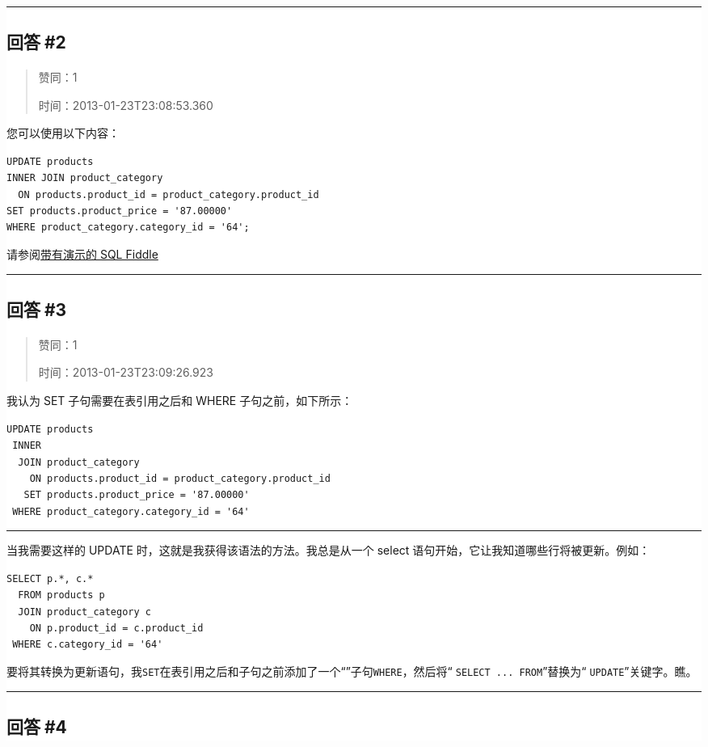 * * *

## 回答 #2

> 赞同：1
> 
> 时间：2013-01-23T23:08:53.360

您可以使用以下内容：

```
UPDATE products 
INNER JOIN product_category
  ON products.product_id = product_category.product_id 
SET products.product_price = '87.00000'
WHERE product_category.category_id = '64'; 
```

请参阅[带有演示的 SQL Fiddle](http://sqlfiddle.com/#!2/00fee)

* * *

## 回答 #3

> 赞同：1
> 
> 时间：2013-01-23T23:09:26.923

我认为 SET 子句需要在表引用之后和 WHERE 子句之前，如下所示：

```
UPDATE products
 INNER
  JOIN product_category
    ON products.product_id = product_category.product_id 
   SET products.product_price = '87.00000'
 WHERE product_category.category_id = '64' 
```

* * *

当我需要这样的 UPDATE 时，这就是我获得该语法的方法。我总是从一个 select 语句开始，它让我知道哪些行将被更新。例如：

```
SELECT p.*, c.*
  FROM products p
  JOIN product_category c
    ON p.product_id = c.product_id 
 WHERE c.category_id = '64' 
```

要将其转换为更新语句，我`SET`在表引用之后和子句之前添加了一个“”子句`WHERE`，然后将“ `SELECT ... FROM`”替换为“ `UPDATE`”关键字。瞧。

* * *

## 回答 #4
